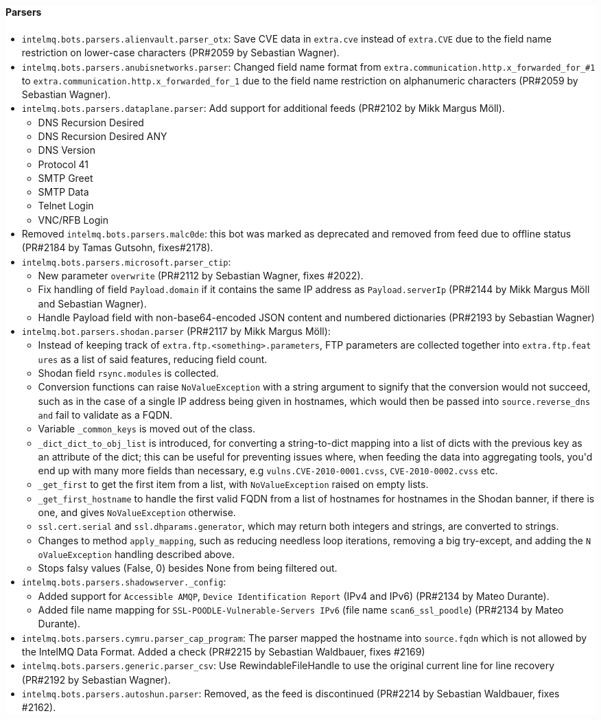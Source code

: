 #### Parsers
- `intelmq.bots.parsers.alienvault.parser_otx`: Save CVE data in `extra.cve` instead of `extra.CVE` due to the field name restriction on lower-case characters  (PR#2059 by Sebastian Wagner).
- `intelmq.bots.parsers.anubisnetworks.parser`: Changed field name format from `extra.communication.http.x_forwarded_for_#1` to `extra.communication.http.x_forwarded_for_1` due to the field name restriction on alphanumeric characters (PR#2059 by Sebastian Wagner).
- `intelmq.bots.parsers.dataplane.parser`: Add support for additional feeds (PR#2102 by Mikk Margus Möll).
  - DNS Recursion Desired
  - DNS Recursion Desired ANY
  - DNS Version
  - Protocol 41
  - SMTP Greet
  - SMTP Data
  - Telnet Login
  - VNC/RFB Login
- Removed `intelmq.bots.parsers.malc0de`: this bot was marked as deprecated and removed from feed due to offline status (PR#2184 by Tamas Gutsohn, fixes#2178).
- `intelmq.bots.parsers.microsoft.parser_ctip`:
  - New parameter `overwrite` (PR#2112 by Sebastian Wagner, fixes #2022).
  - Fix handling of field `Payload.domain` if it contains the same IP address as `Payload.serverIp` (PR#2144 by Mikk Margus Möll and Sebastian Wagner).
  - Handle Payload field with non-base64-encoded JSON content and numbered dictionaries (PR#2193 by Sebastian Wagner)
- `intelmq.bot.parsers.shodan.parser` (PR#2117 by Mikk Margus Möll):
  - Instead of keeping track of `extra.ftp.<something>.parameters`, FTP parameters are collected together into `extra.ftp.features` as a list of said features, reducing field count.
  - Shodan field `rsync.modules` is collected.
  - Conversion functions can raise `NoValueException` with a string argument to signify that the conversion would not succeed, such as in the case of a single IP address being given in hostnames, which would then be passed into `source.reverse_dns and` fail to validate as a FQDN.
  - Variable `_common_keys` is moved out of the class.
  - `_dict_dict_to_obj_list` is introduced, for converting a string-to-dict mapping into a list of dicts with the previous key as an attribute of the dict; this can be useful for preventing issues where, when feeding the data into aggregating tools, you'd end up with many more fields than necessary, e.g `vulns.CVE-2010-0001.cvss`, `CVE-2010-0002.cvss` etc.
  - `_get_first` to get the first item from a list, with `NoValueException` raised on empty lists.
  - `_get_first_hostname` to handle the first valid FQDN from a list of hostnames for hostnames in the Shodan banner, if there is one, and gives `NoValueException` otherwise.
  - `ssl.cert.serial` and `ssl.dhparams.generator`, which may return both integers and strings, are converted to strings.
  - Changes to method `apply_mapping`, such as reducing needless loop iterations, removing a big try-except, and adding the `NoValueException` handling described above.
  - Stops falsy values (False, 0) besides None from being filtered out.
- `intelmq.bots.parsers.shadowserver._config`:
  - Added support for `Accessible AMQP`, `Device Identification Report` (IPv4 and IPv6) (PR#2134 by Mateo Durante).
  - Added file name mapping for `SSL-POODLE-Vulnerable-Servers IPv6` (file name `scan6_ssl_poodle`) (PR#2134 by Mateo Durante).
- `intelmq.bots.parsers.cymru.parser_cap_program`: The parser mapped the hostname into `source.fqdn` which is not allowed by the IntelMQ Data Format. Added a check (PR#2215 by Sebastian Waldbauer, fixes #2169)
- `intelmq.bots.parsers.generic.parser_csv`: Use RewindableFileHandle to use the original current line for line recovery (PR#2192 by Sebastian Wagner).
- `intelmq.bots.parsers.autoshun.parser`: Removed, as the feed is discontinued (PR#2214 by Sebastian Waldbauer, fixes #2162).
